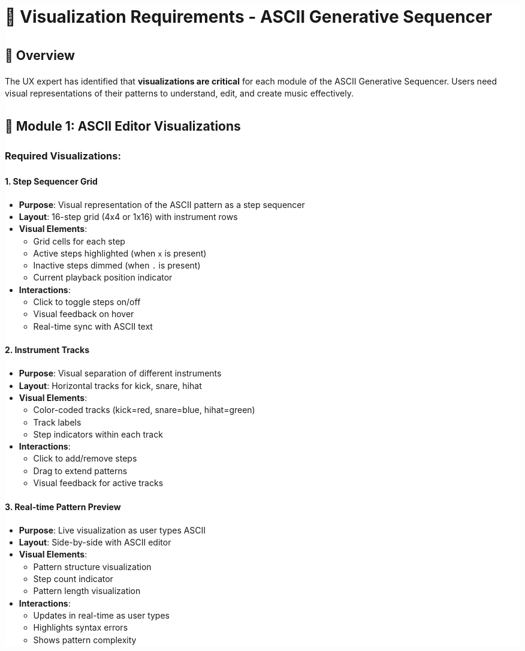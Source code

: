 # 🎨 Visualization Requirements - ASCII Generative Sequencer

## 🎯 **Overview**

The UX expert has identified that **visualizations are critical** for each module of the ASCII Generative Sequencer. Users need visual representations of their patterns to understand, edit, and create music effectively.

## 🎨 **Module 1: ASCII Editor Visualizations**

### **Required Visualizations:**

#### **1. Step Sequencer Grid**
- **Purpose**: Visual representation of the ASCII pattern as a step sequencer
- **Layout**: 16-step grid (4x4 or 1x16) with instrument rows
- **Visual Elements**:
  - Grid cells for each step
  - Active steps highlighted (when `x` is present)
  - Inactive steps dimmed (when `.` is present)
  - Current playback position indicator
- **Interactions**:
  - Click to toggle steps on/off
  - Visual feedback on hover
  - Real-time sync with ASCII text

#### **2. Instrument Tracks**
- **Purpose**: Visual separation of different instruments
- **Layout**: Horizontal tracks for kick, snare, hihat
- **Visual Elements**:
  - Color-coded tracks (kick=red, snare=blue, hihat=green)
  - Track labels
  - Step indicators within each track
- **Interactions**:
  - Click to add/remove steps
  - Drag to extend patterns
  - Visual feedback for active tracks

#### **3. Real-time Pattern Preview**
- **Purpose**: Live visualization as user types ASCII
- **Layout**: Side-by-side with ASCII editor
- **Visual Elements**:
  - Pattern structure visualization
  - Step count indicator
  - Pattern length visualization
- **Interactions**:
  - Updates in real-time as user types
  - Highlights syntax errors
  - Shows pattern complexity
